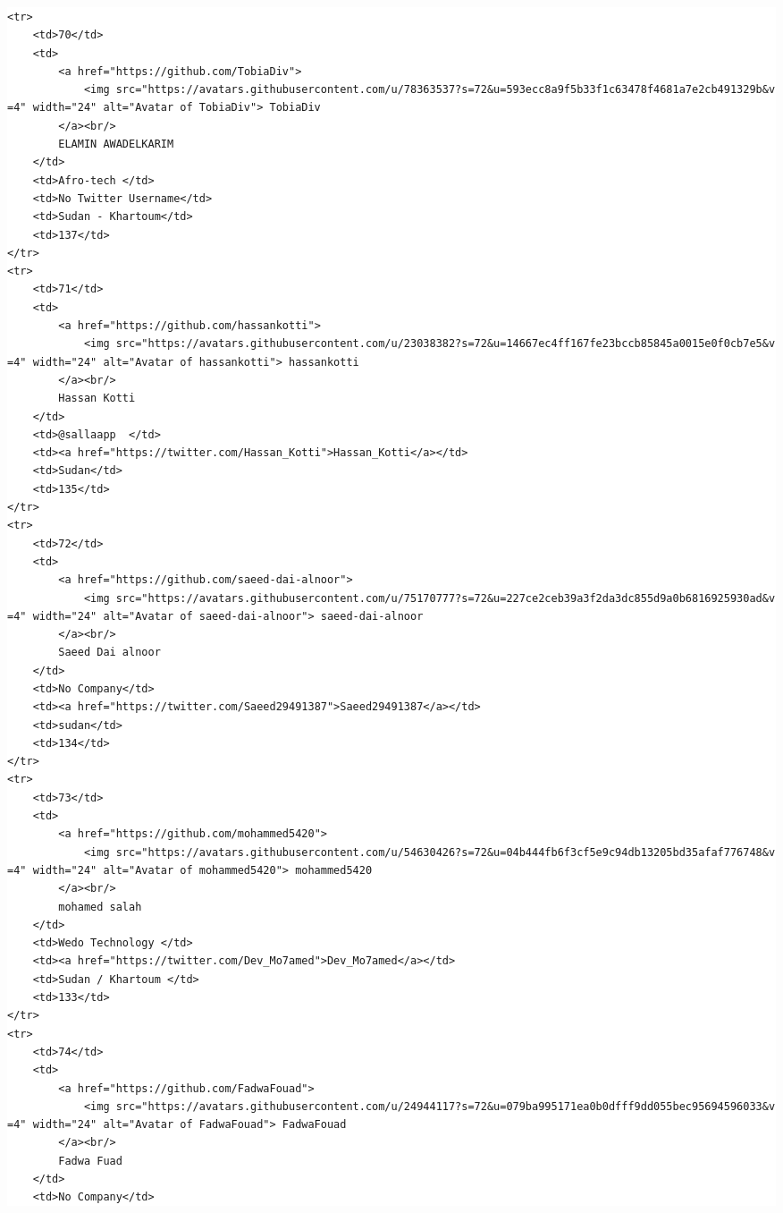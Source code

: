	<tr>
		<td>70</td>
		<td>
			<a href="https://github.com/TobiaDiv">
				<img src="https://avatars.githubusercontent.com/u/78363537?s=72&u=593ecc8a9f5b33f1c63478f4681a7e2cb491329b&v=4" width="24" alt="Avatar of TobiaDiv"> TobiaDiv
			</a><br/>
			ELAMIN AWADELKARIM
		</td>
		<td>Afro-tech </td>
		<td>No Twitter Username</td>
		<td>Sudan - Khartoum</td>
		<td>137</td>
	</tr>
	<tr>
		<td>71</td>
		<td>
			<a href="https://github.com/hassankotti">
				<img src="https://avatars.githubusercontent.com/u/23038382?s=72&u=14667ec4ff167fe23bccb85845a0015e0f0cb7e5&v=4" width="24" alt="Avatar of hassankotti"> hassankotti
			</a><br/>
			Hassan Kotti
		</td>
		<td>@sallaapp  </td>
		<td><a href="https://twitter.com/Hassan_Kotti">Hassan_Kotti</a></td>
		<td>Sudan</td>
		<td>135</td>
	</tr>
	<tr>
		<td>72</td>
		<td>
			<a href="https://github.com/saeed-dai-alnoor">
				<img src="https://avatars.githubusercontent.com/u/75170777?s=72&u=227ce2ceb39a3f2da3dc855d9a0b6816925930ad&v=4" width="24" alt="Avatar of saeed-dai-alnoor"> saeed-dai-alnoor
			</a><br/>
			Saeed Dai alnoor
		</td>
		<td>No Company</td>
		<td><a href="https://twitter.com/Saeed29491387">Saeed29491387</a></td>
		<td>sudan</td>
		<td>134</td>
	</tr>
	<tr>
		<td>73</td>
		<td>
			<a href="https://github.com/mohammed5420">
				<img src="https://avatars.githubusercontent.com/u/54630426?s=72&u=04b444fb6f3cf5e9c94db13205bd35afaf776748&v=4" width="24" alt="Avatar of mohammed5420"> mohammed5420
			</a><br/>
			mohamed salah
		</td>
		<td>Wedo Technology </td>
		<td><a href="https://twitter.com/Dev_Mo7amed">Dev_Mo7amed</a></td>
		<td>Sudan / Khartoum </td>
		<td>133</td>
	</tr>
	<tr>
		<td>74</td>
		<td>
			<a href="https://github.com/FadwaFouad">
				<img src="https://avatars.githubusercontent.com/u/24944117?s=72&u=079ba995171ea0b0dfff9dd055bec95694596033&v=4" width="24" alt="Avatar of FadwaFouad"> FadwaFouad
			</a><br/>
			Fadwa Fuad
		</td>
		<td>No Company</td>